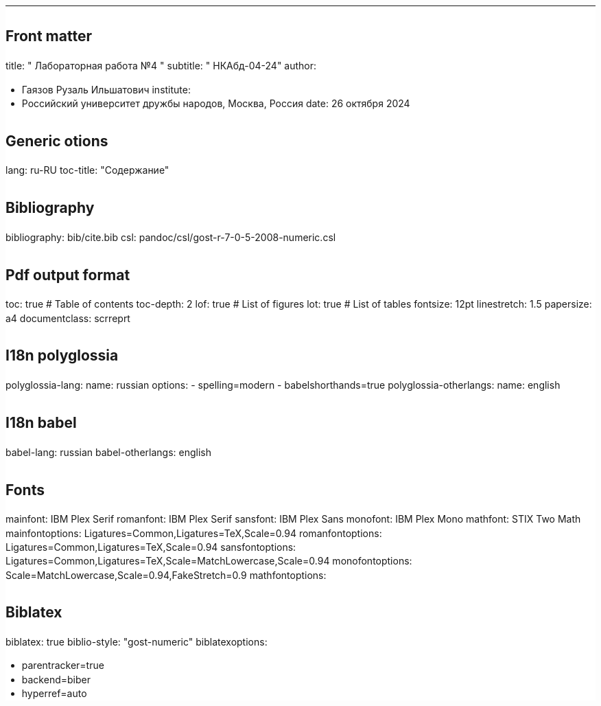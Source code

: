 ---
## Front matter
title: " Лабораторная работа №4 "
subtitle: " НКАбд-04-24"
author:
  - Гаязов Рузаль Ильшатович
institute:
  - Российский университет дружбы народов, Москва, Россия
date: 26 октября 2024

## Generic otions
lang: ru-RU
toc-title: "Содержание"

## Bibliography
bibliography: bib/cite.bib
csl: pandoc/csl/gost-r-7-0-5-2008-numeric.csl

## Pdf output format
toc: true # Table of contents
toc-depth: 2
lof: true # List of figures
lot: true # List of tables
fontsize: 12pt
linestretch: 1.5
papersize: a4
documentclass: scrreprt
## I18n polyglossia
polyglossia-lang:
  name: russian
  options:
	- spelling=modern
	- babelshorthands=true
polyglossia-otherlangs:
  name: english
## I18n babel
babel-lang: russian
babel-otherlangs: english
## Fonts
mainfont: IBM Plex Serif
romanfont: IBM Plex Serif
sansfont: IBM Plex Sans
monofont: IBM Plex Mono
mathfont: STIX Two Math
mainfontoptions: Ligatures=Common,Ligatures=TeX,Scale=0.94
romanfontoptions: Ligatures=Common,Ligatures=TeX,Scale=0.94
sansfontoptions: Ligatures=Common,Ligatures=TeX,Scale=MatchLowercase,Scale=0.94
monofontoptions: Scale=MatchLowercase,Scale=0.94,FakeStretch=0.9
mathfontoptions:
## Biblatex
biblatex: true
biblio-style: "gost-numeric"
biblatexoptions:
  - parentracker=true
  - backend=biber
  - hyperref=auto